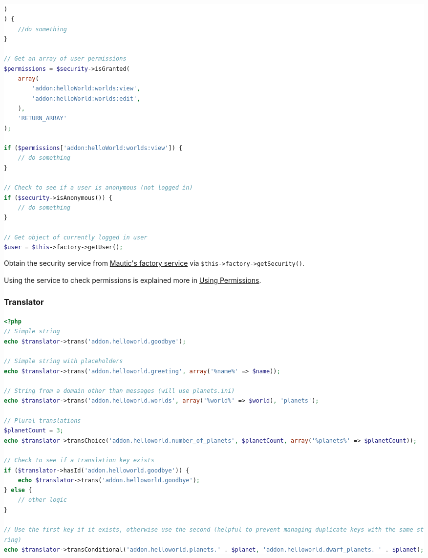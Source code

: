 ```php
)
) {
    //do something
}

// Get an array of user permissions
$permissions = $security->isGranted(
    array(
        'addon:helloWorld:worlds:view',
        'addon:helloWorld:worlds:edit',
    ),
    'RETURN_ARRAY'
);

if ($permissions['addon:helloWorld:worlds:view']) {
    // do something
}

// Check to see if a user is anonymous (not logged in)
if ($security->isAnonymous()) {
    // do something
}

// Get object of currently logged in user
$user = $this->factory->getUser();
```

Obtain the security service from [Mautic's factory service](#factory-service) via `$this->factory->getSecurity()`.

Using the service to check permissions is explained more in [Using Permissions](#using-permissions).

### Translator

```php
<?php 
// Simple string
echo $translator->trans('addon.helloworld.goodbye');

// Simple string with placeholders
echo $translator->trans('addon.helloworld.greeting', array('%name%' => $name));

// String from a domain other than messages (will use planets.ini)
echo $translator->trans('addon.helloworld.worlds', array('%world%' => $world), 'planets');

// Plural translations
$planetCount = 3;
echo $translator->transChoice('addon.helloworld.number_of_planets', $planetCount, array('%planets%' => $planetCount));

// Check to see if a translation key exists
if ($translator->hasId('addon.helloworld.goodbye')) {
    echo $translator->trans('addon.helloworld.goodbye');
} else {
    // other logic
}

// Use the first key if it exists, otherwise use the second (helpful to prevent managing duplicate keys with the same string)
echo $translator->transConditional('addon.helloworld.planets.' . $planet, 'addon.helloworld.dwarf_planets. ' . $planet);
```
